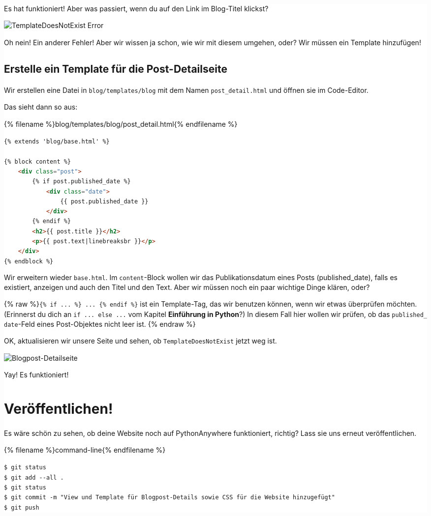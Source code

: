 Es hat funktioniert! Aber was passiert, wenn du auf den Link im Blog-Titel klickst?

![TemplateDoesNotExist Error](images/template_does_not_exist2.png)

Oh nein! Ein anderer Fehler! Aber wir wissen ja schon, wie wir mit diesem umgehen, oder? Wir müssen ein Template hinzufügen!

## Erstelle ein Template für die Post-Detailseite

Wir erstellen eine Datei in `blog/templates/blog` mit dem Namen `post_detail.html` und öffnen sie im Code-Editor.

Das sieht dann so aus:

{% filename %}blog/templates/blog/post_detail.html{% endfilename %}

```html
{% extends 'blog/base.html' %}

{% block content %}
    <div class="post">
        {% if post.published_date %}
            <div class="date">
                {{ post.published_date }}
            </div>
        {% endif %}
        <h2>{{ post.title }}</h2>
        <p>{{ post.text|linebreaksbr }}</p>
    </div>
{% endblock %}
```

Wir erweitern wieder `base.html`. Im `content`-Block wollen wir das Publikationsdatum eines Posts (published_date), falls es existiert, anzeigen und auch den Titel und den Text. Aber wir müssen noch ein paar wichtige Dinge klären, oder?

{% raw %}`{% if ... %} ... {% endif %}` ist ein Template-Tag, das wir benutzen können, wenn wir etwas überprüfen möchten. (Erinnerst du dich an `if ... else ...` vom Kapitel **Einführung in Python**?) In diesem Fall hier wollen wir prüfen, ob das `published_date`-Feld eines Post-Objektes nicht leer ist. {% endraw %}

OK, aktualisieren wir unsere Seite und sehen, ob `TemplateDoesNotExist` jetzt weg ist.

![Blogpost-Detailseite](images/post_detail2.png)

Yay! Es funktioniert!

# Veröffentlichen!

Es wäre schön zu sehen, ob deine Website noch auf PythonAnywhere funktioniert, richtig? Lass sie uns erneut veröffentlichen.

{% filename %}command-line{% endfilename %}

    $ git status
    $ git add --all .
    $ git status
    $ git commit -m "View und Template für Blogpost-Details sowie CSS für die Website hinzugefügt"
    $ git push
    